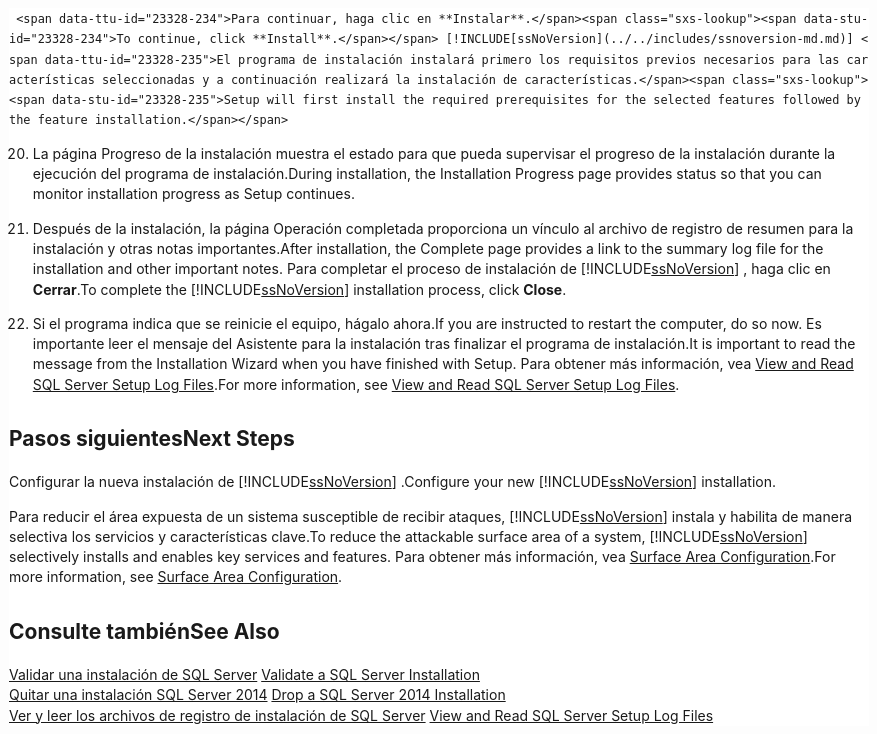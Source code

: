      <span data-ttu-id="23328-234">Para continuar, haga clic en **Instalar**.</span><span class="sxs-lookup"><span data-stu-id="23328-234">To continue, click **Install**.</span></span> [!INCLUDE[ssNoVersion](../../includes/ssnoversion-md.md)] <span data-ttu-id="23328-235">El programa de instalación instalará primero los requisitos previos necesarios para las características seleccionadas y a continuación realizará la instalación de características.</span><span class="sxs-lookup"><span data-stu-id="23328-235">Setup will first install the required prerequisites for the selected features followed by the feature installation.</span></span>  
  
20. <span data-ttu-id="23328-236">La página Progreso de la instalación muestra el estado para que pueda supervisar el progreso de la instalación durante la ejecución del programa de instalación.</span><span class="sxs-lookup"><span data-stu-id="23328-236">During installation, the Installation Progress page provides status so that you can monitor installation progress as Setup continues.</span></span>  
  
21. <span data-ttu-id="23328-237">Después de la instalación, la página Operación completada proporciona un vínculo al archivo de registro de resumen para la instalación y otras notas importantes.</span><span class="sxs-lookup"><span data-stu-id="23328-237">After installation, the Complete page provides a link to the summary log file for the installation and other important notes.</span></span> <span data-ttu-id="23328-238">Para completar el proceso de instalación de [!INCLUDE[ssNoVersion](../../includes/ssnoversion-md.md)] , haga clic en **Cerrar**.</span><span class="sxs-lookup"><span data-stu-id="23328-238">To complete the [!INCLUDE[ssNoVersion](../../includes/ssnoversion-md.md)] installation process, click **Close**.</span></span>  
  
22. <span data-ttu-id="23328-239">Si el programa indica que se reinicie el equipo, hágalo ahora.</span><span class="sxs-lookup"><span data-stu-id="23328-239">If you are instructed to restart the computer, do so now.</span></span> <span data-ttu-id="23328-240">Es importante leer el mensaje del Asistente para la instalación tras finalizar el programa de instalación.</span><span class="sxs-lookup"><span data-stu-id="23328-240">It is important to read the message from the Installation Wizard when you have finished with Setup.</span></span> <span data-ttu-id="23328-241">Para obtener más información, vea [View and Read SQL Server Setup Log Files](view-and-read-sql-server-setup-log-files.md).</span><span class="sxs-lookup"><span data-stu-id="23328-241">For more information, see [View and Read SQL Server Setup Log Files](view-and-read-sql-server-setup-log-files.md).</span></span>  
  
## <a name="next-steps"></a><span data-ttu-id="23328-242">Pasos siguientes</span><span class="sxs-lookup"><span data-stu-id="23328-242">Next Steps</span></span>  
 <span data-ttu-id="23328-243">Configurar la nueva instalación de [!INCLUDE[ssNoVersion](../../includes/ssnoversion-md.md)] .</span><span class="sxs-lookup"><span data-stu-id="23328-243">Configure your new [!INCLUDE[ssNoVersion](../../includes/ssnoversion-md.md)] installation.</span></span>  
  
 <span data-ttu-id="23328-244">Para reducir el área expuesta de un sistema susceptible de recibir ataques, [!INCLUDE[ssNoVersion](../../includes/ssnoversion-md.md)] instala y habilita de manera selectiva los servicios y características clave.</span><span class="sxs-lookup"><span data-stu-id="23328-244">To reduce the attackable surface area of a system, [!INCLUDE[ssNoVersion](../../includes/ssnoversion-md.md)] selectively installs and enables key services and features.</span></span> <span data-ttu-id="23328-245">Para obtener más información, vea [Surface Area Configuration](../../relational-databases/security/surface-area-configuration.md).</span><span class="sxs-lookup"><span data-stu-id="23328-245">For more information, see [Surface Area Configuration](../../relational-databases/security/surface-area-configuration.md).</span></span>  
  
## <a name="see-also"></a><span data-ttu-id="23328-246">Consulte también</span><span class="sxs-lookup"><span data-stu-id="23328-246">See Also</span></span>  
 <span data-ttu-id="23328-247">[Validar una instalación de SQL Server](validate-a-sql-server-installation.md) </span><span class="sxs-lookup"><span data-stu-id="23328-247">[Validate a SQL Server Installation](validate-a-sql-server-installation.md) </span></span>  
 <span data-ttu-id="23328-248">[Quitar una instalación SQL Server 2014](repair-a-failed-sql-server-installation.md) </span><span class="sxs-lookup"><span data-stu-id="23328-248">[Drop a SQL Server 2014 Installation](repair-a-failed-sql-server-installation.md) </span></span>  
 <span data-ttu-id="23328-249">[Ver y leer los archivos de registro de instalación de SQL Server](view-and-read-sql-server-setup-log-files.md) </span><span class="sxs-lookup"><span data-stu-id="23328-249">[View and Read SQL Server Setup Log Files](view-and-read-sql-server-setup-log-files.md) </span></span>  